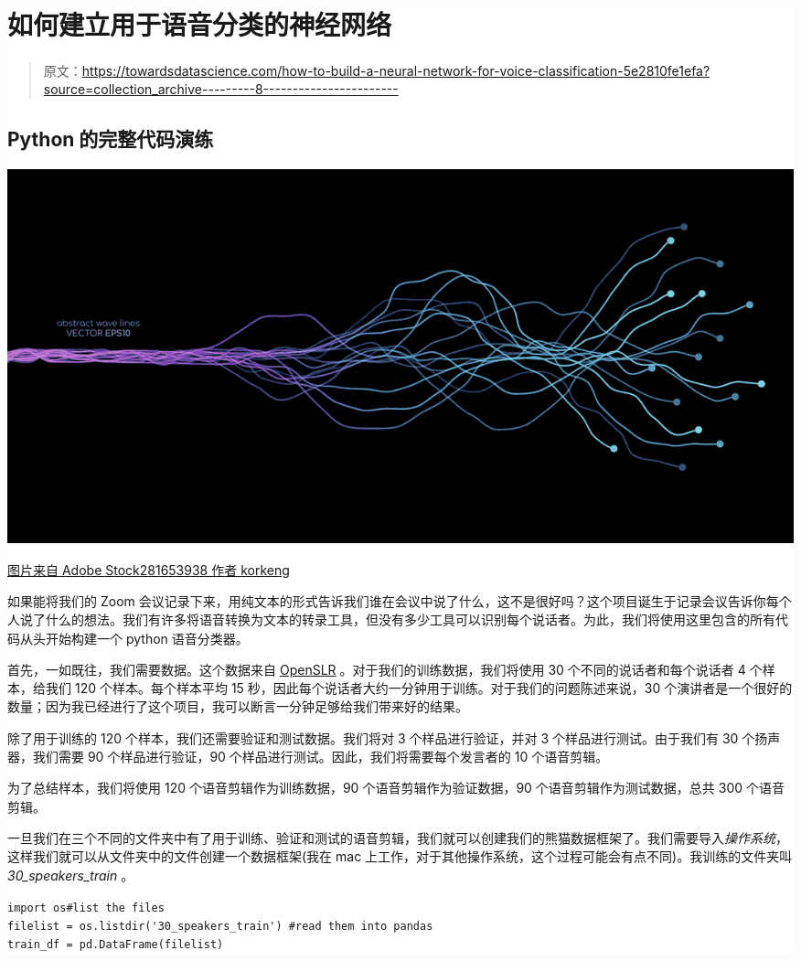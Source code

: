 # 如何建立用于语音分类的神经网络

> 原文：<https://towardsdatascience.com/how-to-build-a-neural-network-for-voice-classification-5e2810fe1efa?source=collection_archive---------8----------------------->

## Python 的完整代码演练

![](img/f95aa8e8de7e1d62e35d9c40417dde91.png)

[图片来自 Adobe Stock281653938 作者 korkeng](https://stock.adobe.com/search?k=neural&search_type=default-asset-click&asset_id=281653938)

如果能将我们的 Zoom 会议记录下来，用纯文本的形式告诉我们谁在会议中说了什么，这不是很好吗？这个项目诞生于记录会议告诉你每个人说了什么的想法。我们有许多将语音转换为文本的转录工具，但没有多少工具可以识别每个说话者。为此，我们将使用这里包含的所有代码从头开始构建一个 python 语音分类器。

首先，一如既往，我们需要数据。这个数据来自 [OpenSLR](http://www.openslr.org/12/) 。对于我们的训练数据，我们将使用 30 个不同的说话者和每个说话者 4 个样本，给我们 120 个样本。每个样本平均 15 秒，因此每个说话者大约一分钟用于训练。对于我们的问题陈述来说，30 个演讲者是一个很好的数量；因为我已经进行了这个项目，我可以断言一分钟足够给我们带来好的结果。

除了用于训练的 120 个样本，我们还需要验证和测试数据。我们将对 3 个样品进行验证，并对 3 个样品进行测试。由于我们有 30 个扬声器，我们需要 90 个样品进行验证，90 个样品进行测试。因此，我们将需要每个发言者的 10 个语音剪辑。

为了总结样本，我们将使用 120 个语音剪辑作为训练数据，90 个语音剪辑作为验证数据，90 个语音剪辑作为测试数据，总共 300 个语音剪辑。

一旦我们在三个不同的文件夹中有了用于训练、验证和测试的语音剪辑，我们就可以创建我们的熊猫数据框架了。我们需要导入*操作系统*，这样我们就可以从文件夹中的文件创建一个数据框架(我在 mac 上工作，对于其他操作系统，这个过程可能会有点不同)。我训练的文件夹叫 *30_speakers_train* 。

```
import os#list the files
filelist = os.listdir('30_speakers_train') #read them into pandas
train_df = pd.DataFrame(filelist)
```
